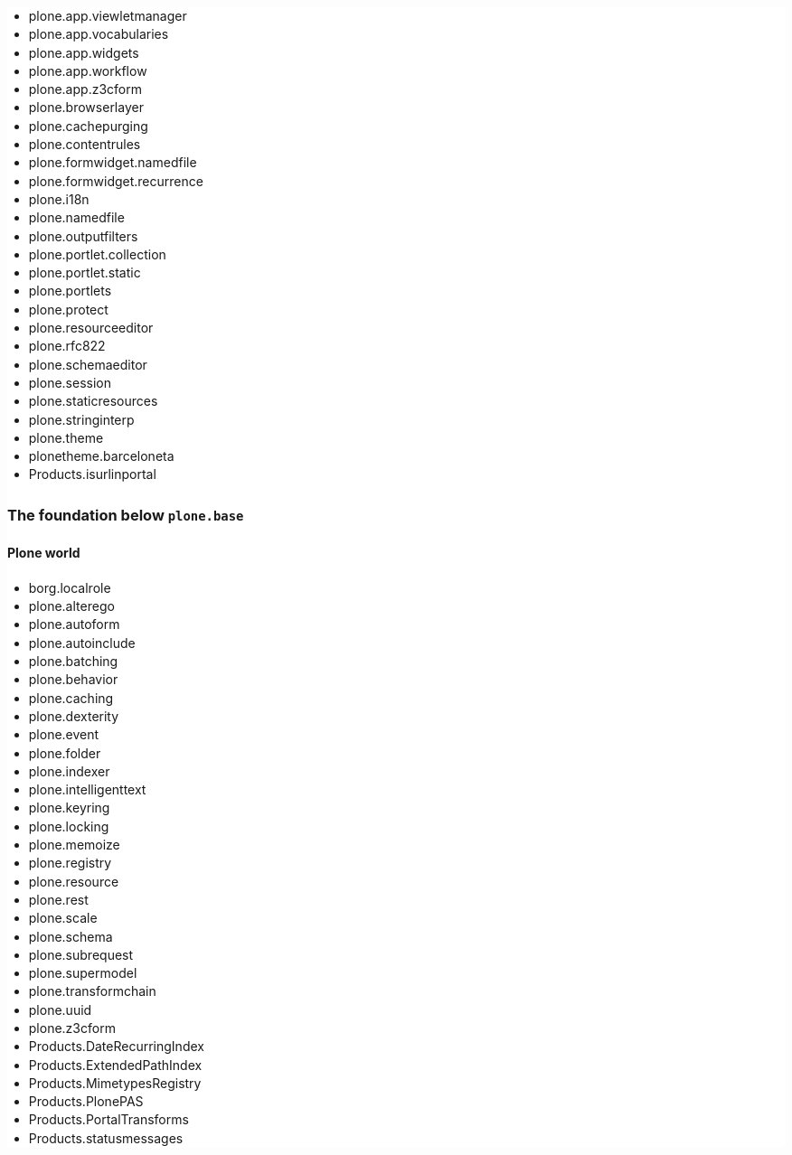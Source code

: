 -   plone.app.viewletmanager
-   plone.app.vocabularies
-   plone.app.widgets
-   plone.app.workflow
-   plone.app.z3cform
-   plone.browserlayer
-   plone.cachepurging
-   plone.contentrules
-   plone.formwidget.namedfile
-   plone.formwidget.recurrence
-   plone.i18n
-   plone.namedfile
-   plone.outputfilters
-   plone.portlet.collection
-   plone.portlet.static
-   plone.portlets
-   plone.protect
-   plone.resourceeditor
-   plone.rfc822
-   plone.schemaeditor
-   plone.session
-   plone.staticresources
-   plone.stringinterp
-   plone.theme
-   plonetheme.barceloneta
-   Products.isurlinportal


### The foundation below `plone.base`


#### Plone world

-   borg.localrole
-   plone.alterego
-   plone.autoform
-   plone.autoinclude
-   plone.batching
-   plone.behavior
-   plone.caching
-   plone.dexterity
-   plone.event
-   plone.folder
-   plone.indexer
-   plone.intelligenttext
-   plone.keyring
-   plone.locking
-   plone.memoize
-   plone.registry
-   plone.resource
-   plone.rest
-   plone.scale
-   plone.schema
-   plone.subrequest
-   plone.supermodel
-   plone.transformchain
-   plone.uuid
-   plone.z3cform
-   Products.DateRecurringIndex
-   Products.ExtendedPathIndex
-   Products.MimetypesRegistry
-   Products.PlonePAS
-   Products.PortalTransforms
-   Products.statusmessages
